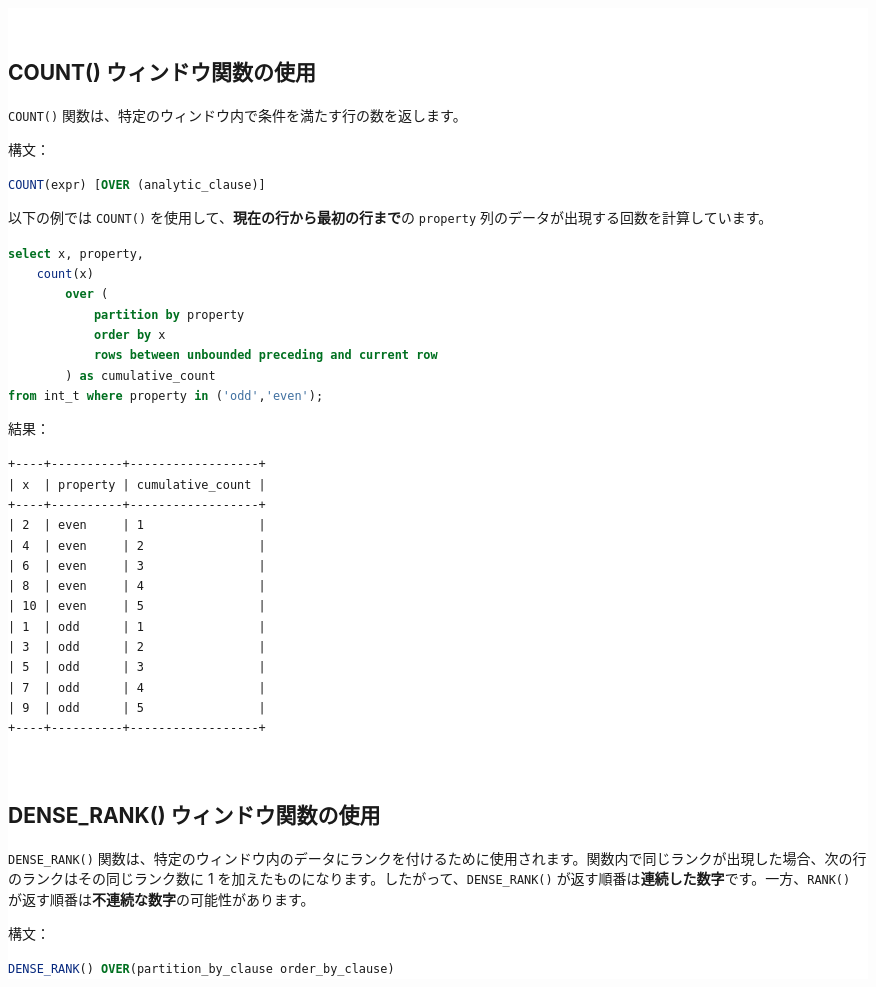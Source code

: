 <br/>

## COUNT() ウィンドウ関数の使用

`COUNT()` 関数は、特定のウィンドウ内で条件を満たす行の数を返します。

構文：

```SQL
COUNT(expr) [OVER (analytic_clause)]
```

以下の例では `COUNT()` を使用して、**現在の行から最初の行まで**の `property` 列のデータが出現する回数を計算しています。

```SQL
select x, property,
    count(x)
        over (
            partition by property
            order by x
            rows between unbounded preceding and current row
        ) as cumulative_count
from int_t where property in ('odd','even');
```

結果：

```Plain Text
+----+----------+------------------+
| x  | property | cumulative_count |
+----+----------+------------------+
| 2  | even     | 1                |
| 4  | even     | 2                |
| 6  | even     | 3                |
| 8  | even     | 4                |
| 10 | even     | 5                |
| 1  | odd      | 1                |
| 3  | odd      | 2                |
| 5  | odd      | 3                |
| 7  | odd      | 4                |
| 9  | odd      | 5                |
+----+----------+------------------+
```

<br/>

## DENSE_RANK() ウィンドウ関数の使用

`DENSE_RANK()` 関数は、特定のウィンドウ内のデータにランクを付けるために使用されます。関数内で同じランクが出現した場合、次の行のランクはその同じランク数に 1 を加えたものになります。したがって、`DENSE_RANK()` が返す順番は**連続した数字**です。一方、`RANK()` が返す順番は**不連続な数字**の可能性があります。

構文：

```SQL
DENSE_RANK() OVER(partition_by_clause order_by_clause)
```
